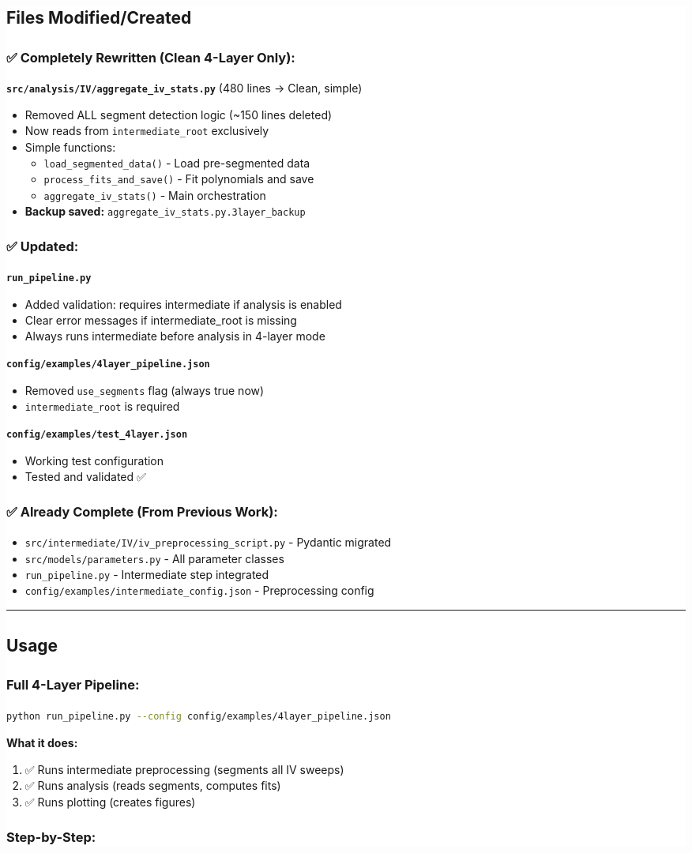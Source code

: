 
## Files Modified/Created

### ✅ Completely Rewritten (Clean 4-Layer Only):

**`src/analysis/IV/aggregate_iv_stats.py`** (480 lines → Clean, simple)
- Removed ALL segment detection logic (~150 lines deleted)
- Now reads from `intermediate_root` exclusively
- Simple functions:
  - `load_segmented_data()` - Load pre-segmented data
  - `process_fits_and_save()` - Fit polynomials and save
  - `aggregate_iv_stats()` - Main orchestration
- **Backup saved:** `aggregate_iv_stats.py.3layer_backup`

### ✅ Updated:

**`run_pipeline.py`**
- Added validation: requires intermediate if analysis is enabled
- Clear error messages if intermediate_root is missing
- Always runs intermediate before analysis in 4-layer mode

**`config/examples/4layer_pipeline.json`**
- Removed `use_segments` flag (always true now)
- `intermediate_root` is required

**`config/examples/test_4layer.json`**
- Working test configuration
- Tested and validated ✅

### ✅ Already Complete (From Previous Work):

- `src/intermediate/IV/iv_preprocessing_script.py` - Pydantic migrated
- `src/models/parameters.py` - All parameter classes
- `run_pipeline.py` - Intermediate step integrated
- `config/examples/intermediate_config.json` - Preprocessing config

---

## Usage

### Full 4-Layer Pipeline:

```bash
python run_pipeline.py --config config/examples/4layer_pipeline.json
```

**What it does:**
1. ✅ Runs intermediate preprocessing (segments all IV sweeps)
2. ✅ Runs analysis (reads segments, computes fits)
3. ✅ Runs plotting (creates figures)

### Step-by-Step:
